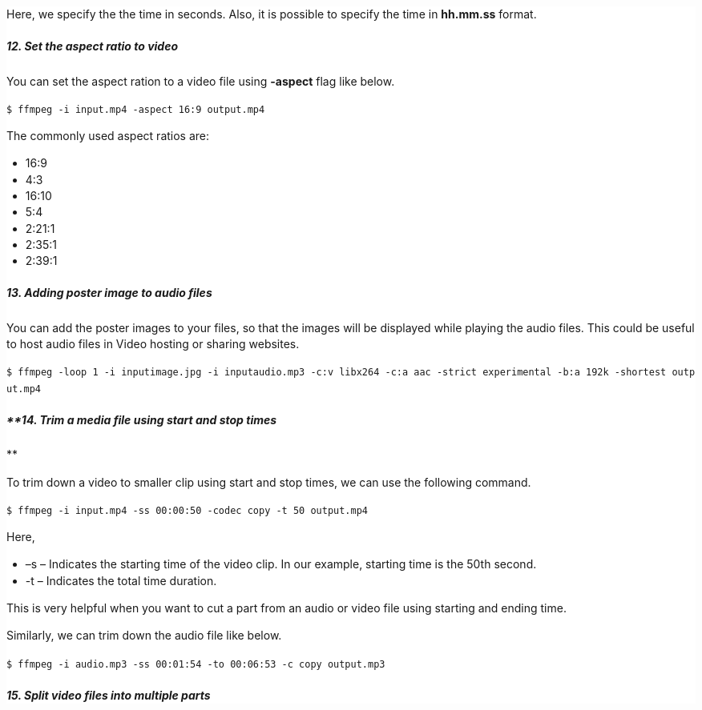 Here, we specify the the time in seconds. Also, it is possible to specify the time in **hh.mm.ss** format.

##### **12\. Set the aspect ratio to video**

You can set the aspect ration to a video file using **-aspect** flag like below.

```
$ ffmpeg -i input.mp4 -aspect 16:9 output.mp4
```

The commonly used aspect ratios are:

  * 16:9
  * 4:3
  * 16:10
  * 5:4
  * 2:21:1
  * 2:35:1
  * 2:39:1



##### **13\. Adding poster image to audio files**

You can add the poster images to your files, so that the images will be displayed while playing the audio files. This could be useful to host audio files in Video hosting or sharing websites.

```
$ ffmpeg -loop 1 -i inputimage.jpg -i inputaudio.mp3 -c:v libx264 -c:a aac -strict experimental -b:a 192k -shortest output.mp4
```

##### **14. Trim a media file using start and stop times

**

To trim down a video to smaller clip using start and stop times, we can use the following command.

```
$ ffmpeg -i input.mp4 -ss 00:00:50 -codec copy -t 50 output.mp4
```

Here,

  * –s – Indicates the starting time of the video clip. In our example, starting time is the 50th second.
  * -t – Indicates the total time duration.



This is very helpful when you want to cut a part from an audio or video file using starting and ending time.

Similarly, we can trim down the audio file like below.

```
$ ffmpeg -i audio.mp3 -ss 00:01:54 -to 00:06:53 -c copy output.mp3
```

##### **15\. Split video files into multiple parts**
